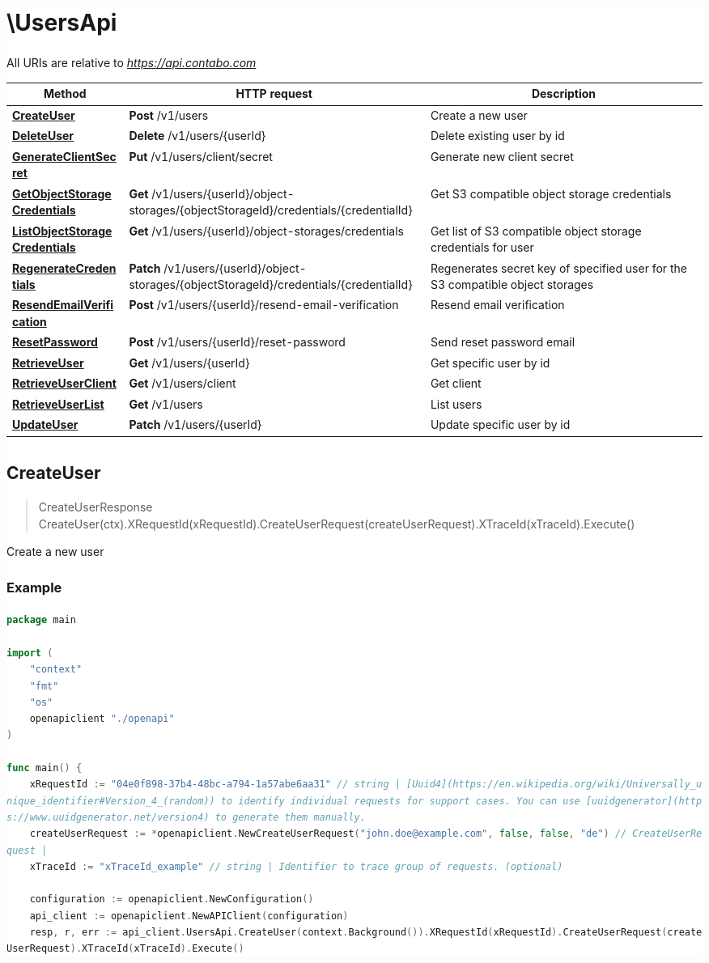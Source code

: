 # \UsersApi

All URIs are relative to *https://api.contabo.com*

Method | HTTP request | Description
------------- | ------------- | -------------
[**CreateUser**](UsersApi.md#CreateUser) | **Post** /v1/users | Create a new user
[**DeleteUser**](UsersApi.md#DeleteUser) | **Delete** /v1/users/{userId} | Delete existing user by id
[**GenerateClientSecret**](UsersApi.md#GenerateClientSecret) | **Put** /v1/users/client/secret | Generate new client secret
[**GetObjectStorageCredentials**](UsersApi.md#GetObjectStorageCredentials) | **Get** /v1/users/{userId}/object-storages/{objectStorageId}/credentials/{credentialId} | Get S3 compatible object storage credentials
[**ListObjectStorageCredentials**](UsersApi.md#ListObjectStorageCredentials) | **Get** /v1/users/{userId}/object-storages/credentials | Get list of S3 compatible object storage credentials for user
[**RegenerateCredentials**](UsersApi.md#RegenerateCredentials) | **Patch** /v1/users/{userId}/object-storages/{objectStorageId}/credentials/{credentialId} | Regenerates secret key of specified user for the S3 compatible object storages
[**ResendEmailVerification**](UsersApi.md#ResendEmailVerification) | **Post** /v1/users/{userId}/resend-email-verification | Resend email verification
[**ResetPassword**](UsersApi.md#ResetPassword) | **Post** /v1/users/{userId}/reset-password | Send reset password email
[**RetrieveUser**](UsersApi.md#RetrieveUser) | **Get** /v1/users/{userId} | Get specific user by id
[**RetrieveUserClient**](UsersApi.md#RetrieveUserClient) | **Get** /v1/users/client | Get client
[**RetrieveUserList**](UsersApi.md#RetrieveUserList) | **Get** /v1/users | List users
[**UpdateUser**](UsersApi.md#UpdateUser) | **Patch** /v1/users/{userId} | Update specific user by id



## CreateUser

> CreateUserResponse CreateUser(ctx).XRequestId(xRequestId).CreateUserRequest(createUserRequest).XTraceId(xTraceId).Execute()

Create a new user



### Example

```go
package main

import (
    "context"
    "fmt"
    "os"
    openapiclient "./openapi"
)

func main() {
    xRequestId := "04e0f898-37b4-48bc-a794-1a57abe6aa31" // string | [Uuid4](https://en.wikipedia.org/wiki/Universally_unique_identifier#Version_4_(random)) to identify individual requests for support cases. You can use [uuidgenerator](https://www.uuidgenerator.net/version4) to generate them manually.
    createUserRequest := *openapiclient.NewCreateUserRequest("john.doe@example.com", false, false, "de") // CreateUserRequest | 
    xTraceId := "xTraceId_example" // string | Identifier to trace group of requests. (optional)

    configuration := openapiclient.NewConfiguration()
    api_client := openapiclient.NewAPIClient(configuration)
    resp, r, err := api_client.UsersApi.CreateUser(context.Background()).XRequestId(xRequestId).CreateUserRequest(createUserRequest).XTraceId(xTraceId).Execute()
```